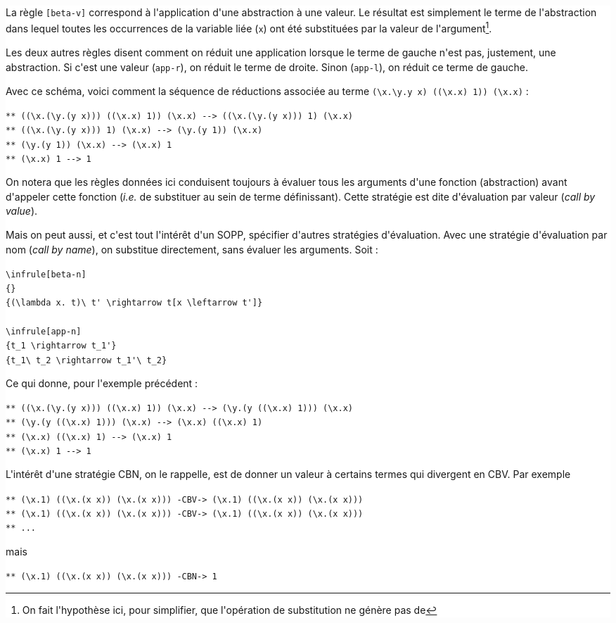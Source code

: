La règle `[beta-v]` correspond à l'application d'une abstraction à une valeur. Le résultat est
simplement le terme de l'abstraction dans lequel toutes les occurrences de la variable liée (`x`)
ont été substituées par la valeur de l'argument[^subst].

Les deux autres règles disent comment on réduit une application lorsque le terme de gauche
n'est pas, justement, une abstraction. Si c'est une valeur (`app-r`), on réduit le terme de
droite. Sinon (`app-l`), on réduit ce terme de gauche. 

Avec ce schéma, voici comment la séquence de réductions associée au terme  `(\x.\y.y x) ((\x.x) 1))
(\x.x)` :

```
** ((\x.(\y.(y x))) ((\x.x) 1)) (\x.x) --> ((\x.(\y.(y x))) 1) (\x.x)
** ((\x.(\y.(y x))) 1) (\x.x) --> (\y.(y 1)) (\x.x)
** (\y.(y 1)) (\x.x) --> (\x.x) 1
** (\x.x) 1 --> 1
```

On notera que les règles données ici conduisent toujours à évaluer tous les arguments d'une fonction
(abstraction) avant d'appeler cette fonction (_i.e._ de substituer au sein de terme définissant). 
Cette stratégie est dite d'évaluation par valeur (_call by value_). 

Mais on peut aussi, et c'est tout l'intérêt d'un SOPP, spécifier d'autres stratégies
d'évaluation. Avec une stratégie d'évaluation par nom (_call by name_), on substitue directement,
sans évaluer les arguments. Soit :

```{=latex}
\infrule[beta-n]
{}
{(\lambda x. t)\ t' \rightarrow t[x \leftarrow t']}

\infrule[app-n]
{t_1 \rightarrow t_1'}
{t_1\ t_2 \rightarrow t_1'\ t_2}
```

Ce qui donne, pour l'exemple précédent :

```
** ((\x.(\y.(y x))) ((\x.x) 1)) (\x.x) --> (\y.(y ((\x.x) 1))) (\x.x)
** (\y.(y ((\x.x) 1))) (\x.x) --> (\x.x) ((\x.x) 1)
** (\x.x) ((\x.x) 1) --> (\x.x) 1
** (\x.x) 1 --> 1
```

L'intérêt d'une stratégie CBN, on le rappelle, est de donner un valeur à certains termes qui
divergent en CBV. Par exemple

```
** (\x.1) ((\x.(x x)) (\x.(x x))) -CBV-> (\x.1) ((\x.(x x)) (\x.(x x)))
** (\x.1) ((\x.(x x)) (\x.(x x))) -CBV-> (\x.1) ((\x.(x x)) (\x.(x x)))
** ...
```

mais 

```
** (\x.1) ((\x.(x x)) (\x.(x x))) -CBN-> 1
```


[^1]: Comme ceux décrits par L. Sylvestre dans son travail de M2 par ex.
[^bsfn]: Fonction qui est en général _partielle_ car certains termes n'ont pas de valeur (erreur,
[^2]: On pourrait. C'est ce que l'on fait lorsqu'on écrit directement, en Caml par exemple, un
[^3]: Certains textes utilisent des astuces typographiques pour distinguer ces deux catégories.
[^4]: On a mis les termes _si_ et _alors_ en italique pour souligner le caractère déductif de le
[^5]: Dans certains textes, la relation entre un symbole syntaxique et la fonction dénotée est
[^6]: Et, en fait, même à la première _écriture_  !
[^7]: N'importe quel ordre d'évaluation conviendrait
[^8]: Plus généralement, _termes_.
[^9]: _Term Rewriting System_ (TRS)
[^10]: On précisera cette notion plus tard. Mais disons tout de suite, que les sémantiques à petits
[^11]: Cette interprétation est par ailleurs tout à fait intuitive pour le programmeur habitué à
[^12b]: C'est le rôle des systèmes de _typage_ d'éviter les situations du premier type. Celles du second ne
[^12]: Arbre de dérivation, _derivation tree_
[^13]: Le fait qu'une clause de ce _pattern matching_ ne soit examinée que si les précédentes n'ont
[^lc1]: En fait, la plupart ont été _développées pour_ le lambda calcul. 
[^subst]: On fait l'hypothèse ici, pour simplifier, que l'opération de substitution ne génère pas de
[^ecrules]: Chez Harper, ces deux catégories sont nommées _instruction rules_ et _search rules_
[^ctxapp]: Certains auteurs notent `C[e] ` l'application d'un contexte `C` à une expression
[^immred]: Selon les textes, cette notion de "réduction immédiate" est nommée de manière très
[^immred2]: `~~>` chez Harper, `-e->` chez Leroy, `|->` aussi chez Felleisen
[^r1-sum]: La règle `r1` correspond elle à la notion de réduction immédiate évoquée ci-dessus.
[^ctxsum]: Où `n` et `e` sont issus de la syntaxe des termes et désignent donc respectivement, des entiers et des expressions.
[^fremp]: Autrement dit, avec les notations introduites plus haut, elle calcule `C{t}`. 
[^appred1]: La fonction `apply-reduction-relation` renvoie, elle, la liste des termes obtenus par
[^eval2]: On peut se passer de la fonction `apply-reduction-relation` en définissant soi-même
[^tauto]: Bien que ce soit évident ici !
[^eval]: C.à.d. le terme final d'une séquence de réductions